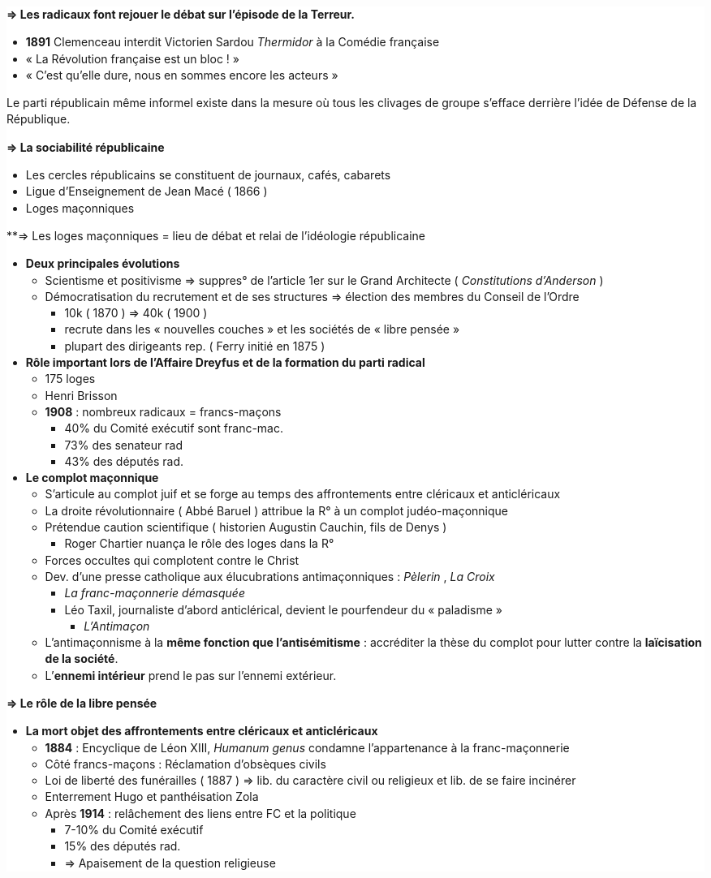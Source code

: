 **⇒ Les radicaux font rejouer le débat sur l’épisode de la Terreur.** 
- **1891** Clemenceau interdit Victorien Sardou *Thermidor* à la Comédie française 
- « La Révolution française est un bloc ! » 
- « C’est qu’elle dure, nous en sommes encore les acteurs » 

Le parti républicain même informel existe dans la mesure où tous les clivages de groupe s’efface derrière l’idée de Défense de la République.

**⇒ La sociabilité républicaine** 
- Les cercles républicains se constituent de journaux, cafés, cabarets 
- Ligue d’Enseignement de Jean Macé ( 1866 )
- Loges maçonniques 


**⇒ Les loges maçonniques = lieu de débat et relai de l’idéologie républicaine
- **Deux principales évolutions**
	- Scientisme et positivisme ⇒ suppres° de l’article 1er sur le Grand Architecte ( *Constitutions d’Anderson* )
	- Démocratisation du recrutement et de ses structures ⇒ élection des membres du Conseil de l’Ordre 
		- 10k  ( 1870 )  ⇒ 40k  ( 1900 )
		- recrute dans les « nouvelles couches » et les sociétés de « libre pensée »
		- plupart des dirigeants rep. ( Ferry initié en 1875 )
- **Rôle important lors de l’Affaire Dreyfus et de la formation du parti radical**
	- 175 loges 
	- Henri Brisson 
	- **1908** : nombreux radicaux = francs-maçons 
		- 40% du Comité exécutif sont franc-mac.
		- 73% des senateur rad
		- 43% des députés rad. 
- **Le complot maçonnique**
	- S’articule au complot juif et se forge au temps des affrontements entre cléricaux et anticléricaux
	- La droite révolutionnaire ( Abbé Baruel ) attribue la R° à un complot judéo-maçonnique 
	- Prétendue caution scientifique ( historien Augustin Cauchin, fils de Denys )
		- Roger Chartier nuança le rôle des loges dans la R°
	- Forces occultes qui complotent contre le Christ 
	- Dev. d’une presse catholique aux élucubrations antimaçonniques : *Pèlerin* , *La Croix* 
		- *La franc-maçonnerie démasquée* 
		- Léo Taxil, journaliste d’abord anticlérical, devient le pourfendeur du « paladisme »
			- *L’Antimaçon* 
	- L’antimaçonnisme à la **même fonction que l’antisémitisme** : accréditer la thèse du complot pour lutter contre la **laïcisation de la société**.
	- L’**ennemi intérieur** prend le pas sur l’ennemi extérieur.

**⇒ Le rôle de la libre pensée** 
- **La mort objet des affrontements entre cléricaux et anticléricaux** 
	- **1884** : Encyclique de Léon XIII, *Humanum genus* condamne l’appartenance à la franc-maçonnerie 
	- Côté francs-maçons : Réclamation d’obsèques civils 
	- Loi de liberté des funérailles ( 1887 ) ⇒ lib. du caractère civil ou religieux et lib. de se faire incinérer 
	- Enterrement Hugo et panthéisation Zola 
	- Après **1914** : relâchement des liens entre FC et la politique 
		- 7-10% du Comité exécutif 
		- 15% des députés rad.
		- ⇒ Apaisement de la question religieuse 
